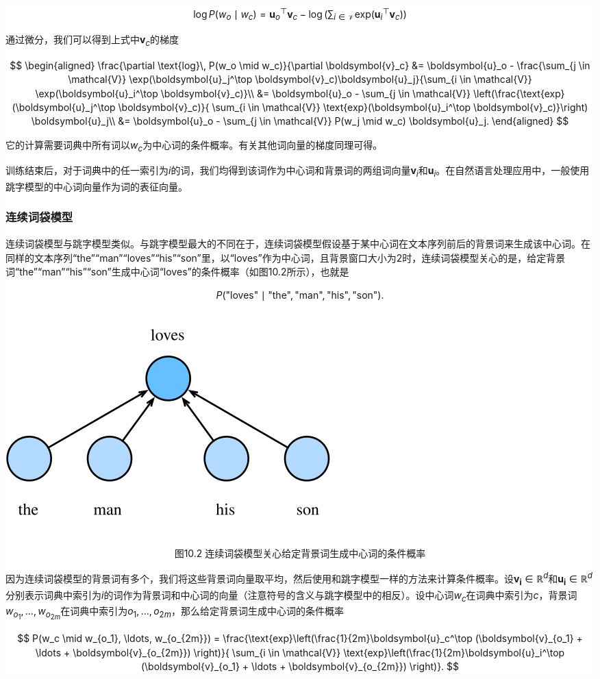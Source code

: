 $$\log P(w_o \mid w_c) =
\boldsymbol{u}_o^\top \boldsymbol{v}_c - \log\left(\sum_{i \in \mathcal{V}} \text{exp}(\boldsymbol{u}_i^\top \boldsymbol{v}_c)\right)$$

通过微分，我们可以得到上式中$\boldsymbol{v}_c$的梯度

$$
\begin{aligned}
\frac{\partial \text{log}\, P(w_o \mid w_c)}{\partial \boldsymbol{v}_c} 
&= \boldsymbol{u}_o - \frac{\sum_{j \in \mathcal{V}} \exp(\boldsymbol{u}_j^\top \boldsymbol{v}_c)\boldsymbol{u}_j}{\sum_{i \in \mathcal{V}} \exp(\boldsymbol{u}_i^\top \boldsymbol{v}_c)}\\
&= \boldsymbol{u}_o - \sum_{j \in \mathcal{V}} \left(\frac{\text{exp}(\boldsymbol{u}_j^\top \boldsymbol{v}_c)}{ \sum_{i \in \mathcal{V}} \text{exp}(\boldsymbol{u}_i^\top \boldsymbol{v}_c)}\right) \boldsymbol{u}_j\\ 
&= \boldsymbol{u}_o - \sum_{j \in \mathcal{V}} P(w_j \mid w_c) \boldsymbol{u}_j.
\end{aligned}
$$

它的计算需要词典中所有词以$w_c$为中心词的条件概率。有关其他词向量的梯度同理可得。

训练结束后，对于词典中的任一索引为$i$的词，我们均得到该词作为中心词和背景词的两组词向量$\boldsymbol{v}_i$和$\boldsymbol{u}_i$。在自然语言处理应用中，一般使用跳字模型的中心词向量作为词的表征向量。

###  连续词袋模型

连续词袋模型与跳字模型类似。与跳字模型最大的不同在于，连续词袋模型假设基于某中心词在文本序列前后的背景词来生成该中心词。在同样的文本序列“the”“man”“loves”“his”“son”里，以“loves”作为中心词，且背景窗口大小为2时，连续词袋模型关心的是，给定背景词“the”“man”“his”“son”生成中心词“loves”的条件概率（如图10.2所示），也就是

$$P(\textrm{"loves"}\mid\textrm{"the"},\textrm{"man"},\textrm{"his"},\textrm{"son"}).$$

![](./images/N10-自然语言处理/chapter10_natural-language-processing-20210112-190213-112744.svg)

<div align=center>图10.2 连续词袋模型关心给定背景词生成中心词的条件概率</div>

因为连续词袋模型的背景词有多个，我们将这些背景词向量取平均，然后使用和跳字模型一样的方法来计算条件概率。设$\boldsymbol{v_i}\in\mathbb{R}^d$和$\boldsymbol{u_i}\in\mathbb{R}^d$分别表示词典中索引为$i$的词作为背景词和中心词的向量（注意符号的含义与跳字模型中的相反）。设中心词$w_c$在词典中索引为$c$，背景词$w_{o_1}, \ldots, w_{o_{2m}}$在词典中索引为$o_1, \ldots, o_{2m}$，那么给定背景词生成中心词的条件概率

$$
P(w_c \mid w_{o_1}, \ldots, w_{o_{2m}}) = \frac{\text{exp}\left(\frac{1}{2m}\boldsymbol{u}_c^\top (\boldsymbol{v}_{o_1} + \ldots + \boldsymbol{v}_{o_{2m}}) \right)}{ \sum_{i \in \mathcal{V}} \text{exp}\left(\frac{1}{2m}\boldsymbol{u}_i^\top (\boldsymbol{v}_{o_1} + \ldots + \boldsymbol{v}_{o_{2m}}) \right)}.
$$
